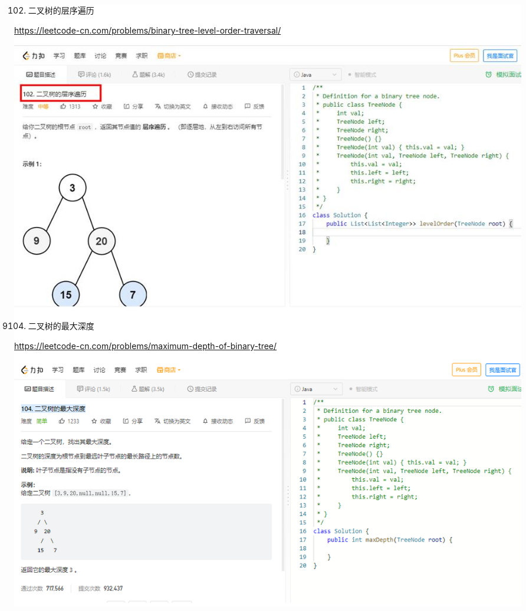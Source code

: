 102. 二叉树的层序遍历

https://leetcode-cn.com/problems/binary-tree-level-order-traversal/

![graphic](img\clip_image063.jpg)

9104. 二叉树的最大深度

https://leetcode-cn.com/problems/maximum-depth-of-binary-tree/

![graphic](img\clip_image064.png)
